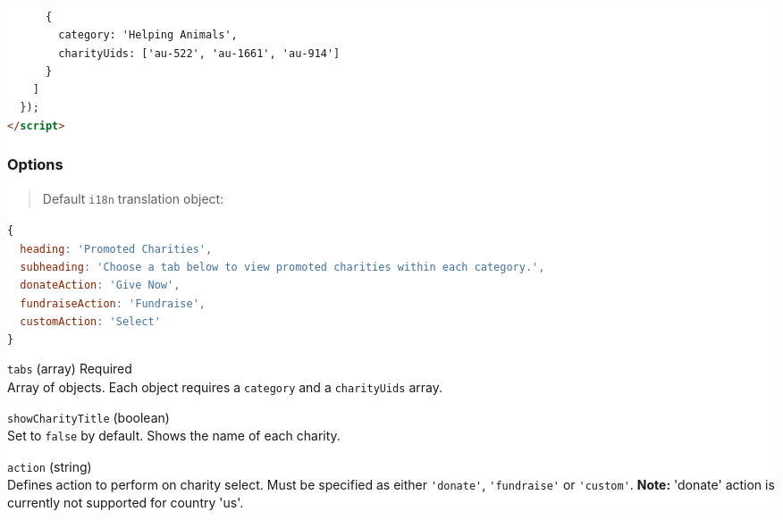 ```html
      {
        category: 'Helping Animals',
        charityUids: ['au-522', 'au-1661', 'au-914']
      }
    ]
  });
</script>
```

<p id="CharitiesExample"></p>

<script>
  edh.widgets.renderWidget('CharitiesExample', 'PromoCharities', {
    action: 'custom',
    onSelect: function(charity) {
      alert("You clicked " + charity.name);
    },
    tabs: [
      {
        category: 'Helping People',
        charityUids: ['au-3395', 'au-24', 'au-494']
      },
      {
        category: 'Helping Animals',
        charityUids: ['au-522', 'au-1661', 'au-914']
      }
    ]
  });
</script>

### Options

> Default `i18n` translation object:

```js
{
  heading: 'Promoted Charities',
  subheading: 'Choose a tab below to view promoted charities within each category.',
  donateAction: 'Give Now',
  fundraiseAction: 'Fundraise',
  customAction: 'Select'
}
```

`tabs` (array) <span class="required">Required</span> <br>
Array of objects. Each object requires a `category` and a `charityUids` array.

`showCharityTitle` (boolean)<br>
Set to `false` by default. Shows the name of each charity.

`action` (string)<br>
Defines action to perform on charity select. Must be specified as either `'donate'`, `'fundraise'` or `'custom'`. **Note:** 'donate' action is currently not supported for country 'us'.
